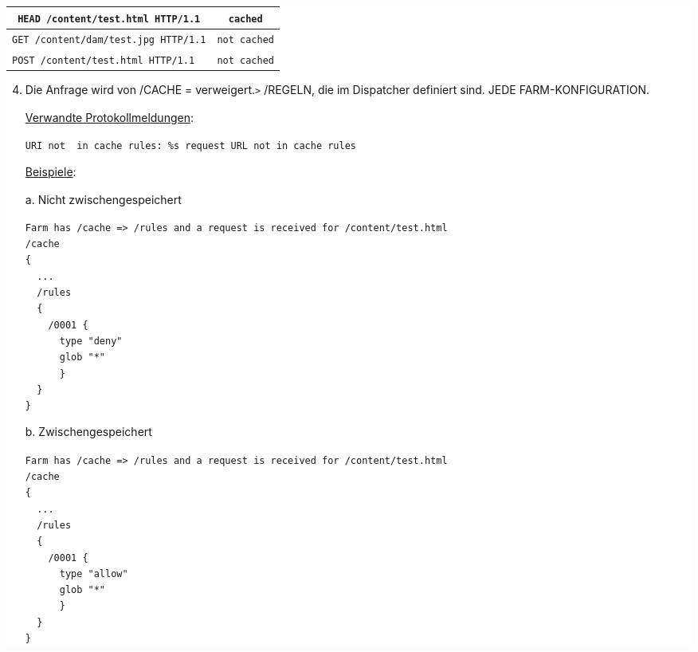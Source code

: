 
   | `HEAD /content/test.html HTTP/1.1` | `cached` |
   | --- | --- |
   | `GET /content/dam/test.jpg HTTP/1.1` | `not cached` |
   | `POST /content/test.html HTTP/1.1` | `not cached` |


4. Die Anfrage wird von /CACHE = verweigert.`>`  /REGELN, die im Dispatcher definiert sind. JEDE FARM-KONFIGURATION.

   <u>Verwandte Protokollmeldungen</u>:


   ```
   URI not  in cache rules: %s request URL not in cache rules
   ```



   <u>Beispiele</u>:


   a. Nicht zwischengespeichert


   ```
   Farm has /cache => /rules and a request is received for /content/test.html
   /cache
   {
     ...
     /rules
     {
       /0001 {
         type "deny"
         glob "*"
         }
     }
   }
   ```



   b. Zwischengespeichert


   ```
   Farm has /cache => /rules and a request is received for /content/test.html
   /cache
   {
     ...
     /rules
     {
       /0001 {
         type "allow"
         glob "*"
         }
     }
   }
   ```
